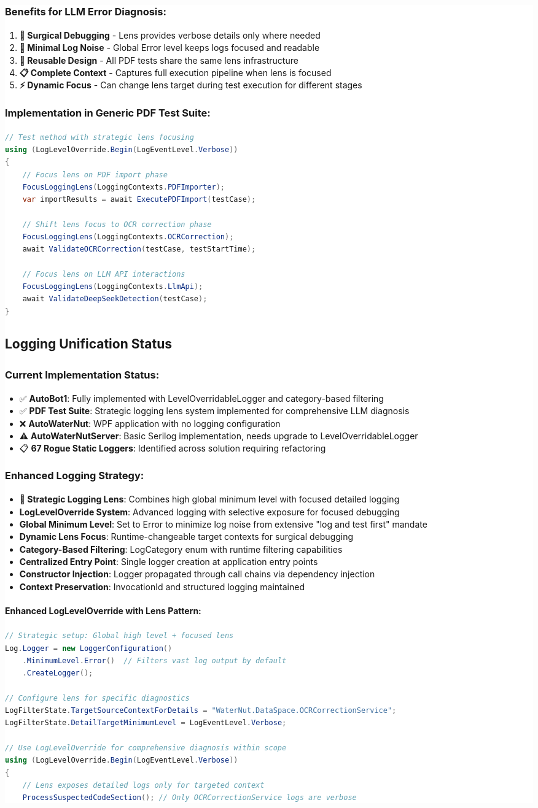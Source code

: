 ### **Benefits for LLM Error Diagnosis**:
1. **🎯 Surgical Debugging** - Lens provides verbose details only where needed
2. **🧹 Minimal Log Noise** - Global Error level keeps logs focused and readable
3. **🔄 Reusable Design** - All PDF tests share the same lens infrastructure  
4. **📋 Complete Context** - Captures full execution pipeline when lens is focused
5. **⚡ Dynamic Focus** - Can change lens target during test execution for different stages

### **Implementation in Generic PDF Test Suite**:
```csharp
// Test method with strategic lens focusing
using (LogLevelOverride.Begin(LogEventLevel.Verbose))
{
    // Focus lens on PDF import phase
    FocusLoggingLens(LoggingContexts.PDFImporter);
    var importResults = await ExecutePDFImport(testCase);
    
    // Shift lens focus to OCR correction phase
    FocusLoggingLens(LoggingContexts.OCRCorrection);
    await ValidateOCRCorrection(testCase, testStartTime);
    
    // Focus lens on LLM API interactions
    FocusLoggingLens(LoggingContexts.LlmApi);
    await ValidateDeepSeekDetection(testCase);
}
```

## Logging Unification Status

### Current Implementation Status:
- ✅ **AutoBot1**: Fully implemented with LevelOverridableLogger and category-based filtering
- ✅ **PDF Test Suite**: Strategic logging lens system implemented for comprehensive LLM diagnosis
- ❌ **AutoWaterNut**: WPF application with no logging configuration
- ⚠️ **AutoWaterNutServer**: Basic Serilog implementation, needs upgrade to LevelOverridableLogger
- 📋 **67 Rogue Static Loggers**: Identified across solution requiring refactoring

### Enhanced Logging Strategy:
- **🎯 Strategic Logging Lens**: Combines high global minimum level with focused detailed logging
- **LogLevelOverride System**: Advanced logging with selective exposure for focused debugging
- **Global Minimum Level**: Set to Error to minimize log noise from extensive "log and test first" mandate
- **Dynamic Lens Focus**: Runtime-changeable target contexts for surgical debugging
- **Category-Based Filtering**: LogCategory enum with runtime filtering capabilities
- **Centralized Entry Point**: Single logger creation at application entry points
- **Constructor Injection**: Logger propagated through call chains via dependency injection
- **Context Preservation**: InvocationId and structured logging maintained

#### **Enhanced LogLevelOverride with Lens Pattern**:
```csharp
// Strategic setup: Global high level + focused lens
Log.Logger = new LoggerConfiguration()
    .MinimumLevel.Error()  // Filters vast log output by default
    .CreateLogger();

// Configure lens for specific diagnostics
LogFilterState.TargetSourceContextForDetails = "WaterNut.DataSpace.OCRCorrectionService";
LogFilterState.DetailTargetMinimumLevel = LogEventLevel.Verbose;

// Use LogLevelOverride for comprehensive diagnosis within scope
using (LogLevelOverride.Begin(LogEventLevel.Verbose))
{
    // Lens exposes detailed logs only for targeted context
    ProcessSuspectedCodeSection(); // Only OCRCorrectionService logs are verbose
```